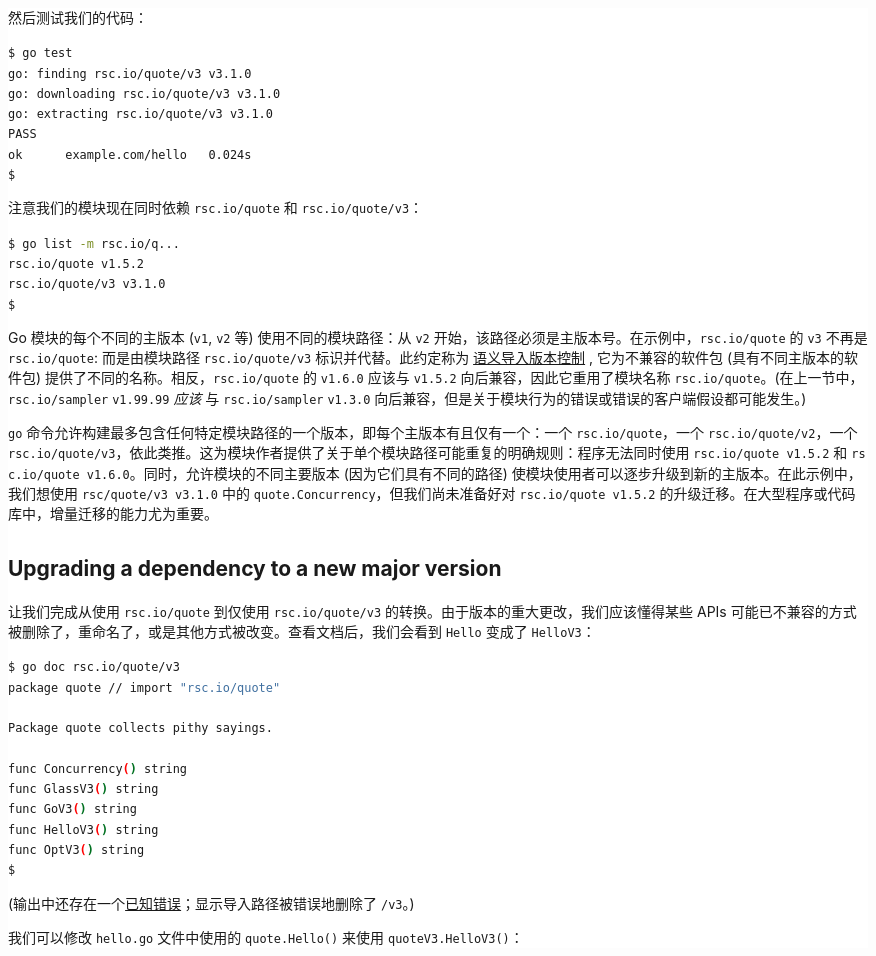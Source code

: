 然后测试我们的代码：

```bash
$ go test
go: finding rsc.io/quote/v3 v3.1.0
go: downloading rsc.io/quote/v3 v3.1.0
go: extracting rsc.io/quote/v3 v3.1.0
PASS
ok  	example.com/hello	0.024s
$
```

注意我们的模块现在同时依赖 `rsc.io/quote` 和 `rsc.io/quote/v3`：

```bash
$ go list -m rsc.io/q...
rsc.io/quote v1.5.2
rsc.io/quote/v3 v3.1.0
$
```

Go 模块的每个不同的主版本 (`v1`, `v2` 等) 使用不同的模块路径：从 `v2` 开始，该路径必须是主版本号。在示例中，`rsc.io/quote` 的 `v3` 不再是 `rsc.io/quote`: 而是由模块路径 `rsc.io/quote/v3` 标识并代替。此约定称为 [语义导入版本控制](https://research.swtch.com/vgo-import) , 它为不兼容的软件包 (具有不同主版本的软件包) 提供了不同的名称。相反，`rsc.io/quote` 的 `v1.6.0` 应该与 `v1.5.2` 向后兼容，因此它重用了模块名称 `rsc.io/quote`。(在上一节中，`rsc.io/sampler` `v1.99.99` *应该* 与 `rsc.io/sampler` `v1.3.0` 向后兼容，但是关于模块行为的错误或错误的客户端假设都可能发生。)

`go` 命令允许构建最多包含任何特定模块路径的一个版本，即每个主版本有且仅有一个：一个 `rsc.io/quote`，一个 `rsc.io/quote/v2`，一个 `rsc.io/quote/v3`，依此类推。这为模块作者提供了关于单个模块路径可能重复的明确规则：程序无法同时使用 `rsc.io/quote v1.5.2` 和 `rsc.io/quote v1.6.0`。同时，允许模块的不同主要版本 (因为它们具有不同的路径) 使模块使用者可以逐步升级到新的主版本。在此示例中，我们想使用 `rsc/quote/v3 v3.1.0` 中的 `quote.Concurrency`，但我们尚未准备好对 `rsc.io/quote v1.5.2` 的升级迁移。在大型程序或代码库中，增量迁移的能力尤为重要。



## Upgrading a dependency to a new major version

让我们完成从使用 `rsc.io/quote` 到仅使用 `rsc.io/quote/v3` 的转换。由于版本的重大更改，我们应该懂得某些 APIs 可能已不兼容的方式被删除了，重命名了，或是其他方式被改变。查看文档后，我们会看到 `Hello` 变成了 `HelloV3`：

```bash
$ go doc rsc.io/quote/v3
package quote // import "rsc.io/quote"

Package quote collects pithy sayings.

func Concurrency() string
func GlassV3() string
func GoV3() string
func HelloV3() string
func OptV3() string
$
```

(输出中还存在一个[已知错误](https://golang.org/issue/30778)；显示导入路径被错误地删除了 `/v3`。)

我们可以修改 `hello.go` 文件中使用的 `quote.Hello()` 来使用 `quoteV3.HelloV3()`：
